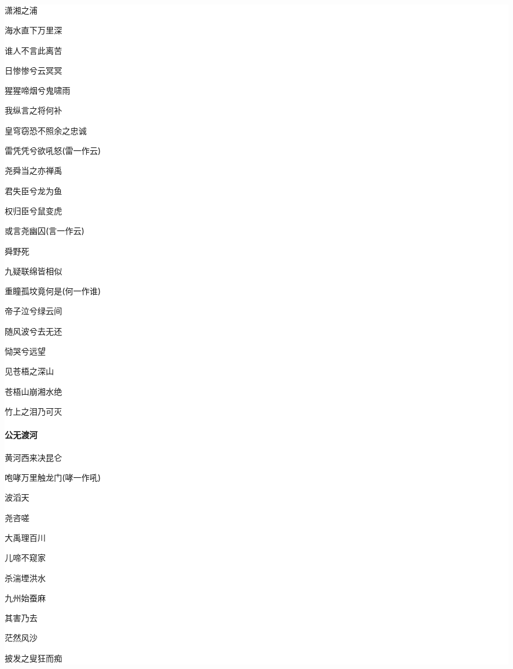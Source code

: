 潇湘之浦

海水直下万里深

谁人不言此离苦

日惨惨兮云冥冥

猩猩啼烟兮鬼啸雨

我纵言之将何补

皇穹窃恐不照余之忠诚

雷凭凭兮欲吼怒(雷一作云)

尧舜当之亦禅禹

君失臣兮龙为鱼

权归臣兮鼠变虎

或言尧幽囚(言一作云)

舜野死

九疑联绵皆相似

重瞳孤坟竟何是(何一作谁)

帝子泣兮绿云间

随风波兮去无还

恸哭兮远望

见苍梧之深山

苍梧山崩湘水绝

竹上之泪乃可灭

#### 公无渡河

黄河西来决昆仑

咆哮万里触龙门(哮一作吼)

波滔天

尧咨嗟

大禹理百川

儿啼不窥家

杀湍堙洪水

九州始蚕麻

其害乃去

茫然风沙

披发之叟狂而痴

